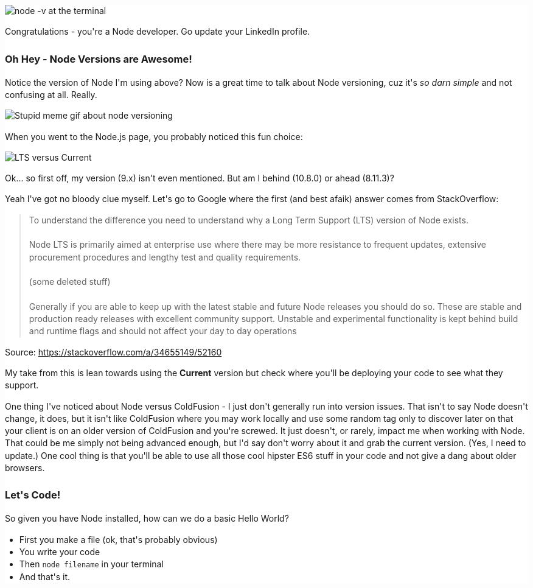 <img src="https://static.raymondcamden.com/images/2018/08/cfn3.jpg" class="imgcenter" alt="node -v at the terminal">

Congratulations - you're a Node developer. Go update your LinkedIn profile. 


### Oh Hey - Node Versions are Awesome!

Notice the version of Node I'm using above? Now is a great time to talk about Node versioning, cuz it's *so darn simple* and not confusing at all. Really.

<img src="https://static.raymondcamden.com/images/2018/08/cfn4.jpg" class="imgcenter" alt="Stupid meme gif about node versioning">

When you went to the Node.js page, you probably noticed this fun choice:

<img src="https://static.raymondcamden.com/images/2018/08/cfn5.jpg" class="imgcenter imgborder" alt="LTS versus Current">

Ok... so first off, my version (9.x) isn't even mentioned. But am I behind (10.8.0) or ahead (8.11.3)?

Yeah I've got no bloody clue myself. Let's go to Google where the first (and best afaik) answer comes from StackOverflow:

<blockquote>
To understand the difference you need to understand why a Long Term Support (LTS) version of Node exists.
<br/><br/>
Node LTS is primarily aimed at enterprise use where there may be more resistance to frequent updates, extensive procurement procedures and lengthy test and quality requirements.
<br/><br/>
(some deleted stuff)
<br/><br/>
Generally if you are able to keep up with the latest stable and future Node releases you should do so. These are stable and production ready releases with excellent community support. Unstable and experimental functionality is kept behind build and runtime flags and should not affect your day to day operations
</blockquote>

Source: <https://stackoverflow.com/a/34655149/52160>

My take from this is lean towards using the <strong>Current</strong> version but check where you'll be deploying your code to see what they support. 

One thing I've noticed about Node versus ColdFusion - I just don't generally run into version issues. That isn't to say Node doesn't change, it does, but it isn't like ColdFusion where you may work locally and use some random tag only to discover later on that your client is on an older version of ColdFusion and you're screwed. It just doesn't, or rarely, impact me when working with Node. That could be me simply not being advanced enough, but I'd say don't worry about it and grab the current version. (Yes, I need to update.) One cool thing is that you'll be able to use all those cool hipster ES6 stuff in your code and not give a dang about older browsers.

### Let's Code!

So given you have Node installed, how can we do a basic Hello World? 

* First you make a file (ok, that's probably obvious)
* You write your code
* Then `node filename` in your terminal
* And that's it.
